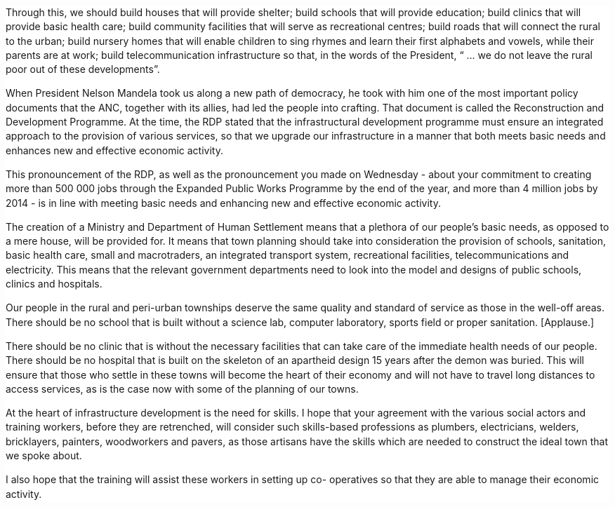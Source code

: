 Through this, we should build houses that will provide shelter; build
schools that will provide education; build clinics that will provide basic
health care; build community facilities that will serve as recreational
centres; build roads that will connect the rural to the urban; build
nursery homes that will enable children to sing rhymes and learn their
first alphabets and vowels, while their parents are at work; build
telecommunication infrastructure so that, in the words of the President, “
... we do not leave the rural poor out of these developments”.

When President Nelson Mandela took us along a new path of democracy, he
took with him one of the most important policy documents that the ANC,
together with its allies, had led the people into crafting. That document
is called the Reconstruction and Development Programme. At the time, the
RDP stated that the infrastructural development programme must ensure an
integrated approach to the provision of various services, so that we
upgrade our infrastructure in a manner that both meets basic needs and
enhances new and effective economic activity.

This pronouncement of the RDP, as well as the pronouncement you made on
Wednesday - about your commitment to creating more than 500 000 jobs
through the Expanded Public Works Programme by the end of the year, and
more than 4 million jobs by 2014 - is in line with meeting basic needs and
enhancing new and effective economic activity.

The creation of a Ministry and Department of Human Settlement means that a
plethora of our people’s basic needs, as opposed to a mere house, will be
provided for. It means that town planning should take into consideration
the provision of schools, sanitation, basic health care, small and
macrotraders, an integrated transport system, recreational facilities,
telecommunications and electricity. This means that the relevant government
departments need to look into the model and designs of public schools,
clinics and hospitals.

Our people in the rural and peri-urban townships deserve the same quality
and standard of service as those in the well-off areas. There should be no
school that is built without a science lab, computer laboratory, sports
field or proper sanitation. [Applause.]

There should be no clinic that is without the necessary facilities that can
take care of the immediate health needs of our people. There should be no
hospital that is built on the skeleton of an apartheid design 15 years
after the demon was buried. This will ensure that those who settle in these
towns will become the heart of their economy and will not have to travel
long distances to access services, as is the case now with some of the
planning of our towns.

At the heart of infrastructure development is the need for skills. I hope
that your agreement with the various social actors and training workers,
before they are retrenched, will consider such skills-based professions as
plumbers, electricians, welders, bricklayers, painters, woodworkers and
pavers, as those artisans have the skills which are needed to construct the
ideal town that we spoke about.

I also hope that the training will assist these workers in setting up co-
operatives so that they are able to manage their economic activity.
